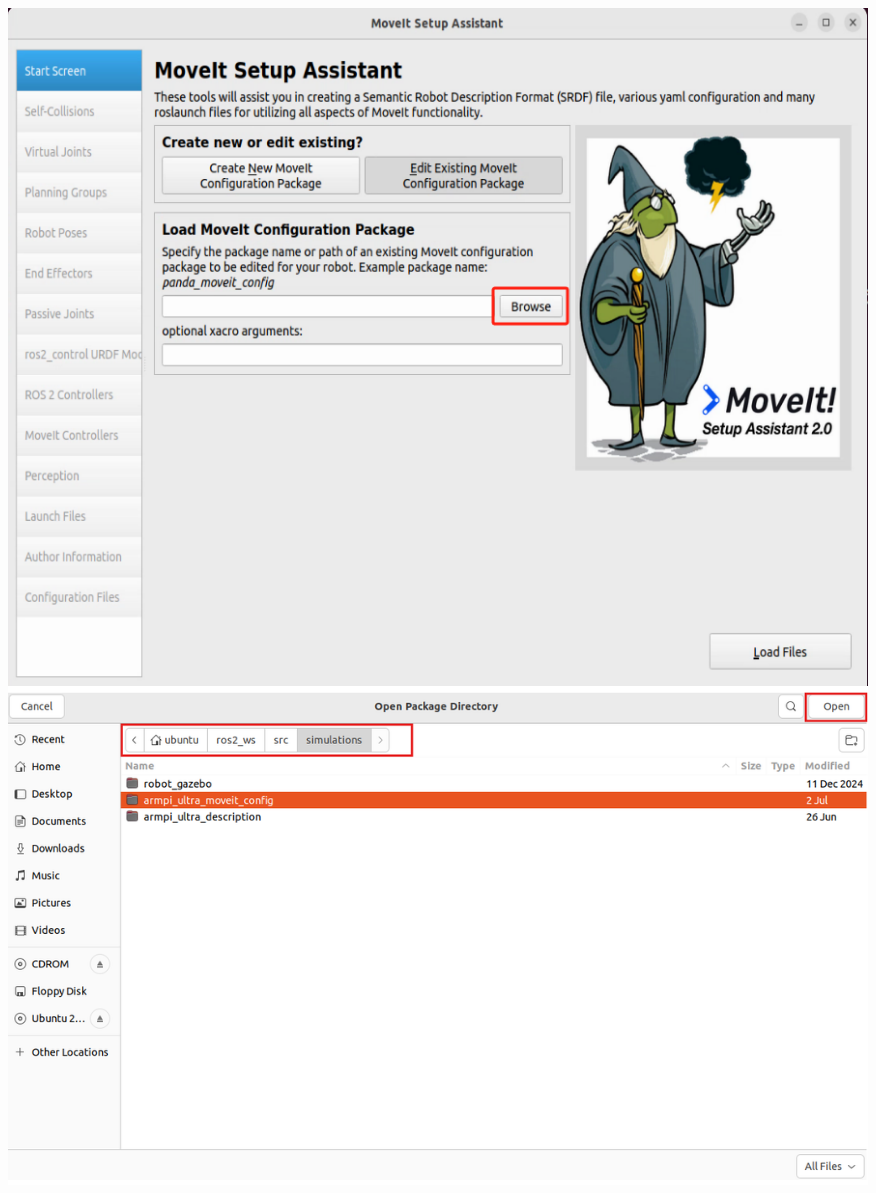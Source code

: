 <img class="common_img" src="../_static/media/chapter_8/section_4/media/image13.png"  />

<img class="common_img" src="../_static/media/chapter_8/section_4/media/image14.png"  />
